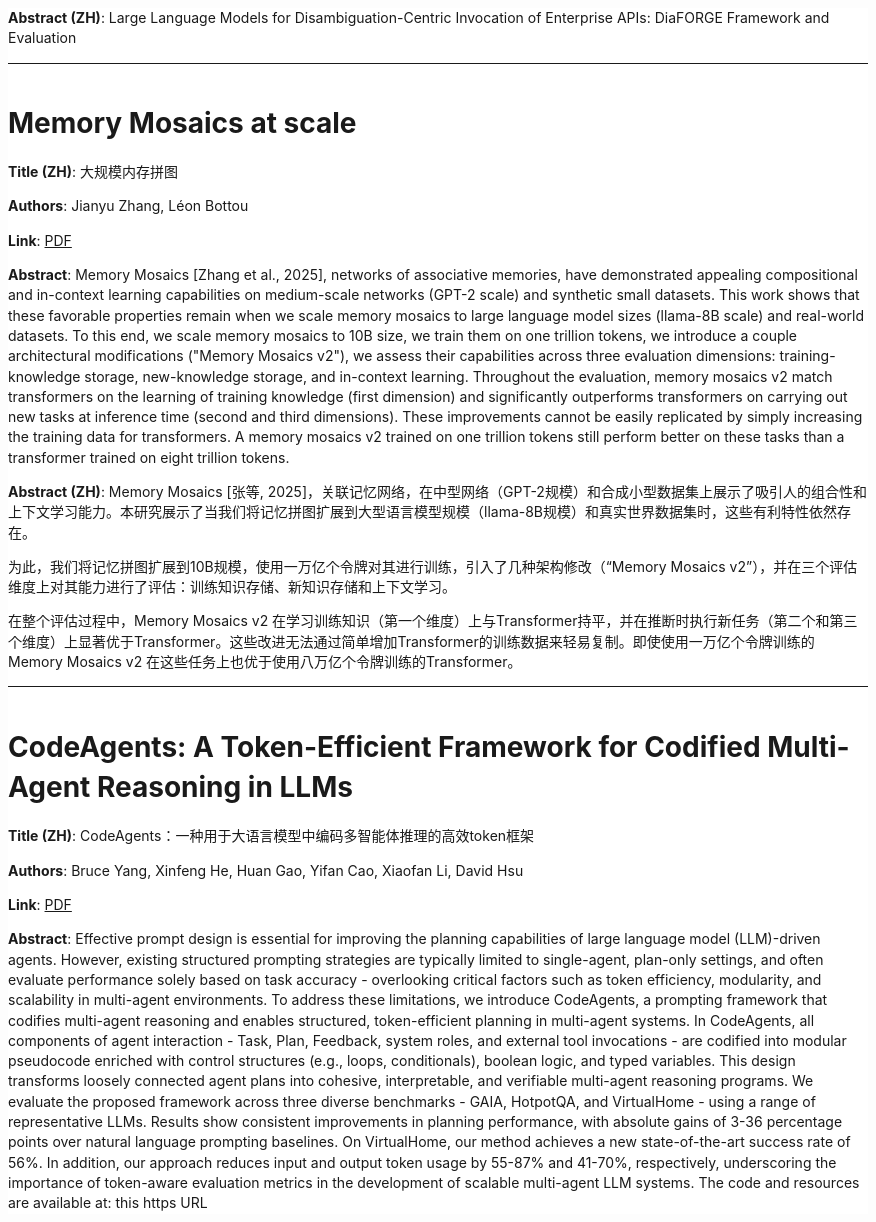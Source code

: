 **Abstract (ZH)**: Large Language Models for Disambiguation-Centric Invocation of Enterprise APIs: DiaFORGE Framework and Evaluation 

---
# Memory Mosaics at scale 

**Title (ZH)**: 大规模内存拼图 

**Authors**: Jianyu Zhang, Léon Bottou  

**Link**: [PDF](https://arxiv.org/pdf/2507.03285)  

**Abstract**: Memory Mosaics [Zhang et al., 2025], networks of associative memories, have demonstrated appealing compositional and in-context learning capabilities on medium-scale networks (GPT-2 scale) and synthetic small datasets. This work shows that these favorable properties remain when we scale memory mosaics to large language model sizes (llama-8B scale) and real-world datasets.
To this end, we scale memory mosaics to 10B size, we train them on one trillion tokens, we introduce a couple architectural modifications ("Memory Mosaics v2"), we assess their capabilities across three evaluation dimensions: training-knowledge storage, new-knowledge storage, and in-context learning.
Throughout the evaluation, memory mosaics v2 match transformers on the learning of training knowledge (first dimension) and significantly outperforms transformers on carrying out new tasks at inference time (second and third dimensions). These improvements cannot be easily replicated by simply increasing the training data for transformers. A memory mosaics v2 trained on one trillion tokens still perform better on these tasks than a transformer trained on eight trillion tokens. 

**Abstract (ZH)**: Memory Mosaics [张等, 2025]，关联记忆网络，在中型网络（GPT-2规模）和合成小型数据集上展示了吸引人的组合性和上下文学习能力。本研究展示了当我们将记忆拼图扩展到大型语言模型规模（llama-8B规模）和真实世界数据集时，这些有利特性依然存在。

为此，我们将记忆拼图扩展到10B规模，使用一万亿个令牌对其进行训练，引入了几种架构修改（“Memory Mosaics v2”），并在三个评估维度上对其能力进行了评估：训练知识存储、新知识存储和上下文学习。

在整个评估过程中，Memory Mosaics v2 在学习训练知识（第一个维度）上与Transformer持平，并在推断时执行新任务（第二个和第三个维度）上显著优于Transformer。这些改进无法通过简单增加Transformer的训练数据来轻易复制。即使使用一万亿个令牌训练的Memory Mosaics v2 在这些任务上也优于使用八万亿个令牌训练的Transformer。 

---
# CodeAgents: A Token-Efficient Framework for Codified Multi-Agent Reasoning in LLMs 

**Title (ZH)**: CodeAgents：一种用于大语言模型中编码多智能体推理的高效token框架 

**Authors**: Bruce Yang, Xinfeng He, Huan Gao, Yifan Cao, Xiaofan Li, David Hsu  

**Link**: [PDF](https://arxiv.org/pdf/2507.03254)  

**Abstract**: Effective prompt design is essential for improving the planning capabilities of large language model (LLM)-driven agents. However, existing structured prompting strategies are typically limited to single-agent, plan-only settings, and often evaluate performance solely based on task accuracy - overlooking critical factors such as token efficiency, modularity, and scalability in multi-agent environments. To address these limitations, we introduce CodeAgents, a prompting framework that codifies multi-agent reasoning and enables structured, token-efficient planning in multi-agent systems. In CodeAgents, all components of agent interaction - Task, Plan, Feedback, system roles, and external tool invocations - are codified into modular pseudocode enriched with control structures (e.g., loops, conditionals), boolean logic, and typed variables. This design transforms loosely connected agent plans into cohesive, interpretable, and verifiable multi-agent reasoning programs. We evaluate the proposed framework across three diverse benchmarks - GAIA, HotpotQA, and VirtualHome - using a range of representative LLMs. Results show consistent improvements in planning performance, with absolute gains of 3-36 percentage points over natural language prompting baselines. On VirtualHome, our method achieves a new state-of-the-art success rate of 56%. In addition, our approach reduces input and output token usage by 55-87% and 41-70%, respectively, underscoring the importance of token-aware evaluation metrics in the development of scalable multi-agent LLM systems. The code and resources are available at: this https URL 
